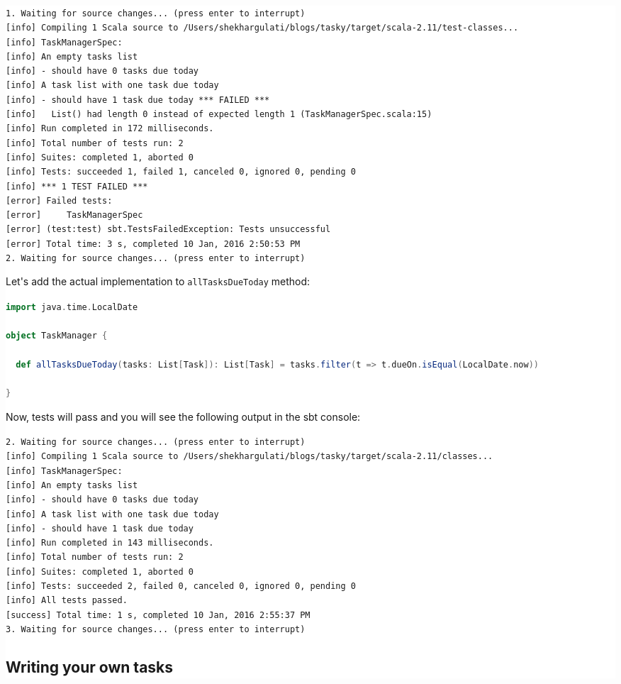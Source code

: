 ```
1. Waiting for source changes... (press enter to interrupt)
[info] Compiling 1 Scala source to /Users/shekhargulati/blogs/tasky/target/scala-2.11/test-classes...
[info] TaskManagerSpec:
[info] An empty tasks list
[info] - should have 0 tasks due today
[info] A task list with one task due today
[info] - should have 1 task due today *** FAILED ***
[info]   List() had length 0 instead of expected length 1 (TaskManagerSpec.scala:15)
[info] Run completed in 172 milliseconds.
[info] Total number of tests run: 2
[info] Suites: completed 1, aborted 0
[info] Tests: succeeded 1, failed 1, canceled 0, ignored 0, pending 0
[info] *** 1 TEST FAILED ***
[error] Failed tests:
[error] 	TaskManagerSpec
[error] (test:test) sbt.TestsFailedException: Tests unsuccessful
[error] Total time: 3 s, completed 10 Jan, 2016 2:50:53 PM
2. Waiting for source changes... (press enter to interrupt)
```

Let's add the actual implementation to `allTasksDueToday` method:

```scala
import java.time.LocalDate

object TaskManager {

  def allTasksDueToday(tasks: List[Task]): List[Task] = tasks.filter(t => t.dueOn.isEqual(LocalDate.now))

}
```

Now, tests will pass and you will see the following output in the sbt console:

```
2. Waiting for source changes... (press enter to interrupt)
[info] Compiling 1 Scala source to /Users/shekhargulati/blogs/tasky/target/scala-2.11/classes...
[info] TaskManagerSpec:
[info] An empty tasks list
[info] - should have 0 tasks due today
[info] A task list with one task due today
[info] - should have 1 task due today
[info] Run completed in 143 milliseconds.
[info] Total number of tests run: 2
[info] Suites: completed 1, aborted 0
[info] Tests: succeeded 2, failed 0, canceled 0, ignored 0, pending 0
[info] All tests passed.
[success] Total time: 1 s, completed 10 Jan, 2016 2:55:37 PM
3. Waiting for source changes... (press enter to interrupt)
```

## Writing your own tasks
